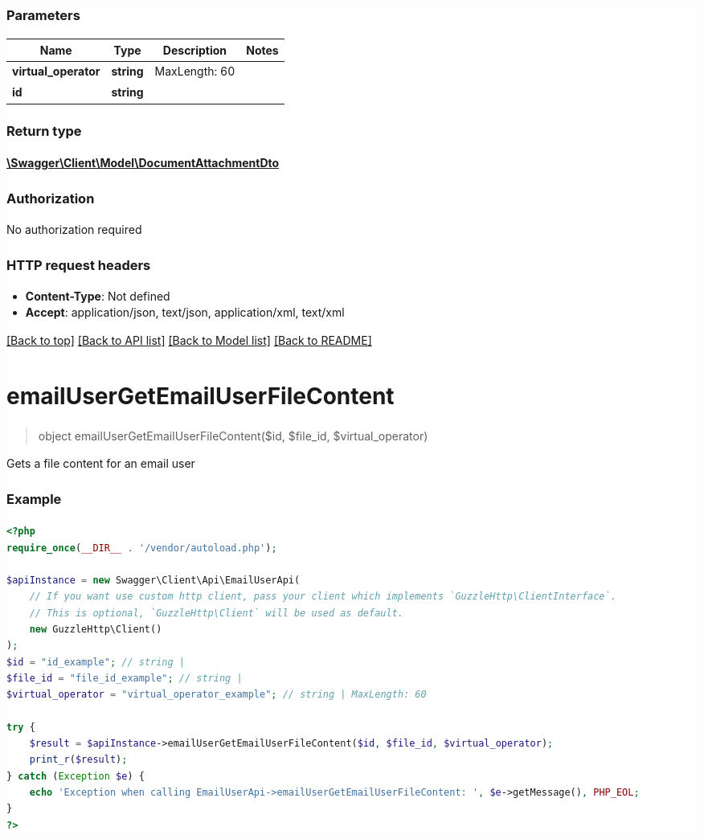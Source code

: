### Parameters

Name | Type | Description  | Notes
------------- | ------------- | ------------- | -------------
 **virtual_operator** | **string**| MaxLength: 60 |
 **id** | **string**|  |

### Return type

[**\Swagger\Client\Model\DocumentAttachmentDto**](../Model/DocumentAttachmentDto.md)

### Authorization

No authorization required

### HTTP request headers

 - **Content-Type**: Not defined
 - **Accept**: application/json, text/json, application/xml, text/xml

[[Back to top]](#) [[Back to API list]](../../README.md#documentation-for-api-endpoints) [[Back to Model list]](../../README.md#documentation-for-models) [[Back to README]](../../README.md)

# **emailUserGetEmailUserFileContent**
> object emailUserGetEmailUserFileContent($id, $file_id, $virtual_operator)

Gets a file content for an email user

### Example
```php
<?php
require_once(__DIR__ . '/vendor/autoload.php');

$apiInstance = new Swagger\Client\Api\EmailUserApi(
    // If you want use custom http client, pass your client which implements `GuzzleHttp\ClientInterface`.
    // This is optional, `GuzzleHttp\Client` will be used as default.
    new GuzzleHttp\Client()
);
$id = "id_example"; // string | 
$file_id = "file_id_example"; // string | 
$virtual_operator = "virtual_operator_example"; // string | MaxLength: 60

try {
    $result = $apiInstance->emailUserGetEmailUserFileContent($id, $file_id, $virtual_operator);
    print_r($result);
} catch (Exception $e) {
    echo 'Exception when calling EmailUserApi->emailUserGetEmailUserFileContent: ', $e->getMessage(), PHP_EOL;
}
?>
```
